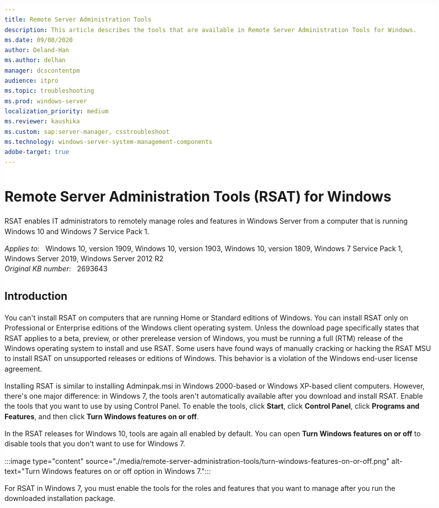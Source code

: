 ```yaml
---
title: Remote Server Administration Tools
description: This article describes the tools that are available in Remote Server Administration Tools for Windows.
ms.date: 09/08/2020
author: Deland-Han
ms.author: delhan
manager: dcscontentpm
audience: itpro
ms.topic: troubleshooting
ms.prod: windows-server
localization_priority: medium
ms.reviewer: kaushika
ms.custom: sap:server-manager, csstroubleshoot
ms.technology: windows-server-system-management-components
adobe-target: true
---
```

# Remote Server Administration Tools (RSAT) for Windows

RSAT enables IT administrators to remotely manage roles and features in Windows Server from a computer that is running Windows 10 and Windows 7 Service Pack 1.

_Applies to:_ &nbsp; Windows 10, version 1909, Windows 10, version 1903, Windows 10, version 1809, Windows 7 Service Pack 1, Windows Server 2019, Windows Server 2012 R2  
_Original KB number:_ &nbsp; 2693643

## Introduction

You can't install RSAT on computers that are running Home or Standard editions of Windows. You can install RSAT only on Professional or Enterprise editions of the Windows client operating system. Unless the download page specifically states that RSAT applies to a beta, preview, or other prerelease version of Windows, you must be running a full (RTM) release of the Windows operating system to install and use RSAT. Some users have found ways of manually cracking or hacking the RSAT MSU to install RSAT on unsupported releases or editions of Windows. This behavior is a violation of the Windows end-user license agreement.

Installing RSAT is similar to installing Adminpak.msi in Windows 2000-based or Windows XP-based client computers. However, there's one major difference: in Windows 7, the tools aren't automatically available after you download and install RSAT. Enable the tools that you want to use by using Control Panel. To enable the tools, click **Start**, click **Control Panel**, click **Programs and Features**, and then click **Turn Windows features on or off**.

In the RSAT releases for Windows 10, tools are again all enabled by default. You can open **Turn Windows features on or off** to disable tools that you don't want to use for Windows 7.

:::image type="content" source="./media/remote-server-administration-tools/turn-windows-features-on-or-off.png" alt-text="Turn Windows features on or off option in Windows 7.":::

For RSAT in Windows 7, you must enable the tools for the roles and features that you want to manage after you run the downloaded installation package.
